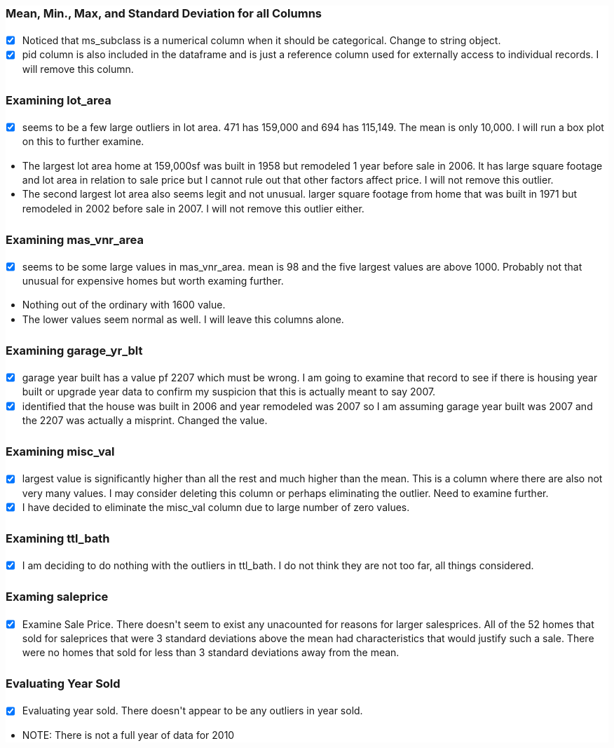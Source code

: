 ### Mean, Min., Max, and Standard Deviation for all Columns
* [X] Noticed that ms_subclass is a numerical column when it should be categorical. Change to string object. 
* [X] pid column is also included in the dataframe and is just a reference column used for externally access to individual records. I will remove this column. 

### Examining lot_area
* [X] seems to be a few large outliers in lot area. 471 has 159,000 and 694 has 115,149. The mean is only 10,000. I will run a box plot on this to further examine.
* The largest lot area home at 159,000sf was built in 1958 but remodeled 1 year before sale in 2006. It has large square footage and lot area in relation to sale price but I cannot rule out that other factors affect price. I will not remove this outlier. 
* The second largest lot area also seems legit and not unusual. larger square footage from home that was built in 1971 but remodeled in 2002 before sale in 2007. I will not remove this outlier either. 


### Examining mas_vnr_area
* [X] seems to be some large values in mas_vnr_area. mean is 98 and the five largest values are above 1000. Probably not that unusual for expensive homes but worth examing further. 
* Nothing out of the ordinary with 1600 value. 
* The lower values seem normal as well. I will leave this columns alone. 

### Examining garage_yr_blt
* [X] garage year built has a value pf 2207 which must be wrong. I am going to examine that record to see if there is housing year built or upgrade year data to confirm my suspicion that this is actually meant to say 2007. 
* [X] identified that the house was built in 2006 and year remodeled was 2007 so I am assuming garage year built was 2007 and the 2207 was actually a misprint. Changed the value. 

### Examining misc_val
* [X] largest value is significantly higher than all the rest and much higher than the mean. This is a column where there are also not very many values. I may consider deleting this column or perhaps eliminating the outlier. Need to examine further.
* [X] I have decided to eliminate the misc_val column due to large number of zero values. 

### Examining ttl_bath
* [X] I am deciding to do nothing with the outliers in ttl_bath. I do not think they are not too far, all things considered. 

### Examing saleprice 
* [X] Examine Sale Price. There doesn't seem to exist any unacounted for reasons for larger salesprices. All of the 52 homes that sold for saleprices that were 3 standard deviations above the mean had characteristics that would justify such a sale. There were no homes that sold for less than 3 standard deviations away from the mean. 

### Evaluating Year Sold
* [X] Evaluating year sold. There doesn't appear to be any outliers in year sold.
* NOTE: There is not a full year of data for 2010

